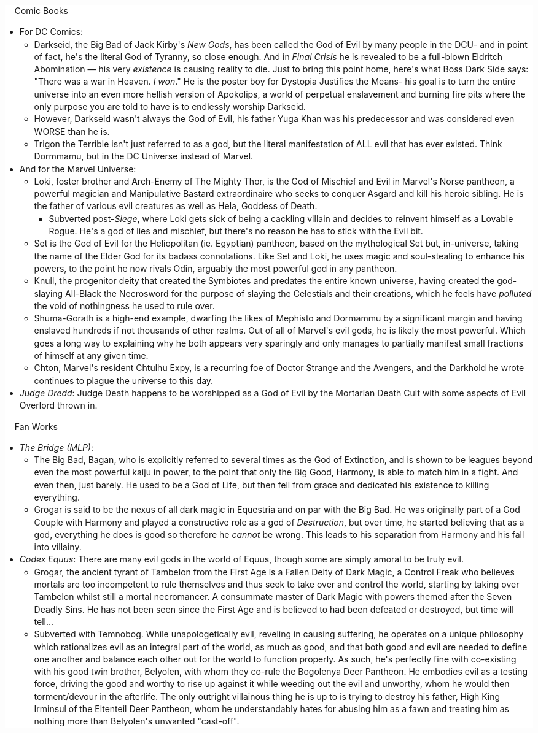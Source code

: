     Comic Books 

-   For DC Comics:
    -   Darkseid, the Big Bad of Jack Kirby's _New Gods_, has been called the God of Evil by many people in the DCU- and in point of fact, he's the literal God of Tyranny, so close enough. And in _Final Crisis_ he is revealed to be a full-blown Eldritch Abomination — his very _existence_ is causing reality to die. Just to bring this point home, here's what Boss Dark Side says: "There was a war in Heaven. _I won_." He is the poster boy for Dystopia Justifies the Means\- his goal is to turn the entire universe into an even more hellish version of Apokolips, a world of perpetual enslavement and burning fire pits where the only purpose you are told to have is to endlessly worship Darkseid.
    -   However, Darkseid wasn't always the God of Evil, his father Yuga Khan was his predecessor and was considered even WORSE than he is.
    -   Trigon the Terrible isn't just referred to as a god, but the literal manifestation of ALL evil that has ever existed. Think Dormmamu, but in the DC Universe instead of Marvel.
-   And for the Marvel Universe:
    -   Loki, foster brother and Arch-Enemy of The Mighty Thor, is the God of Mischief and Evil in Marvel's Norse pantheon, a powerful magician and Manipulative Bastard extraordinaire who seeks to conquer Asgard and kill his heroic sibling. He is the father of various evil creatures as well as Hela, Goddess of Death.
        -   Subverted post-_Siege_, where Loki gets sick of being a cackling villain and decides to reinvent himself as a Lovable Rogue. He's a god of lies and mischief, but there's no reason he has to stick with the Evil bit.
    -   Set is the God of Evil for the Heliopolitan (ie. Egyptian) pantheon, based on the mythological Set but, in-universe, taking the name of the Elder God for its badass connotations. Like Set and Loki, he uses magic and soul-stealing to enhance his powers, to the point he now rivals Odin, arguably the most powerful god in any pantheon.
    -   Knull, the progenitor deity that created the Symbiotes and predates the entire known universe, having created the god-slaying All-Black the Necrosword for the purpose of slaying the Celestials and their creations, which he feels have _polluted_ the void of nothingness he used to rule over.
    -   Shuma-Gorath is a high-end example, dwarfing the likes of Mephisto and Dormammu by a significant margin and having enslaved hundreds if not thousands of other realms. Out of all of Marvel's evil gods, he is likely the most powerful. Which goes a long way to explaining why he both appears very sparingly and only manages to partially manifest small fractions of himself at any given time.
    -   Chton, Marvel's resident Chtulhu Expy, is a recurring foe of Doctor Strange and the Avengers, and the Darkhold he wrote continues to plague the universe to this day.
-   _Judge Dredd_: Judge Death happens to be worshipped as a God of Evil by the Mortarian Death Cult with some aspects of Evil Overlord thrown in.

    Fan Works 

-   _The Bridge (MLP)_:
    -   The Big Bad, Bagan, who is explicitly referred to several times as the God of Extinction, and is shown to be leagues beyond even the most powerful kaiju in power, to the point that only the Big Good, Harmony, is able to match him in a fight. And even then, just barely. He used to be a God of Life, but then fell from grace and dedicated his existence to killing everything.
    -   Grogar is said to be the nexus of all dark magic in Equestria and on par with the Big Bad. He was originally part of a God Couple with Harmony and played a constructive role as a god of _Destruction_, but over time, he started believing that as a god, everything he does is good so therefore he _cannot_ be wrong. This leads to his separation from Harmony and his fall into villainy.
-   _Codex Equus_: There are many evil gods in the world of Equus, though some are simply amoral to be truly evil.
    -   Grogar, the ancient tyrant of Tambelon from the First Age is a Fallen Deity of Dark Magic, a Control Freak who believes mortals are too incompetent to rule themselves and thus seek to take over and control the world, starting by taking over Tambelon whilst still a mortal necromancer. A consummate master of Dark Magic with powers themed after the Seven Deadly Sins. He has not been seen since the First Age and is believed to had been defeated or destroyed, but time will tell...
    -   Subverted with Temnobog. While unapologetically evil, reveling in causing suffering, he operates on a unique philosophy which rationalizes evil as an integral part of the world, as much as good, and that both good and evil are needed to define one another and balance each other out for the world to function properly. As such, he's perfectly fine with co-existing with his good twin brother, Belyolen, with whom they co-rule the Bogolenya Deer Pantheon. He embodies evil as a testing force, driving the good and worthy to rise up against it while weeding out the evil and unworthy, whom he would then torment/devour in the afterlife. The only outright villainous thing he is up to is trying to destroy his father, High King Irminsul of the Eltenteil Deer Pantheon, whom he understandably hates for abusing him as a fawn and treating him as nothing more than Belyolen's unwanted "cast-off".